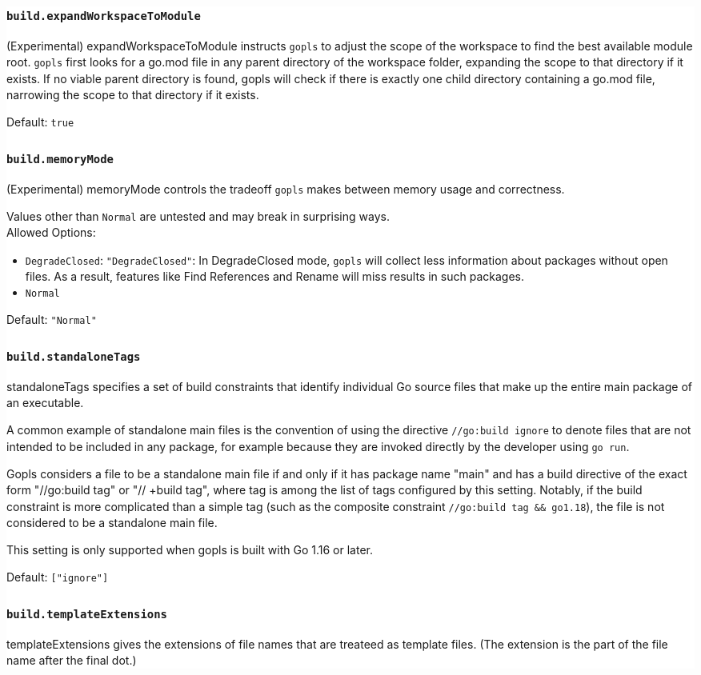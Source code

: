 ### `build.expandWorkspaceToModule`

(Experimental) expandWorkspaceToModule instructs `gopls` to adjust the scope of the
workspace to find the best available module root. `gopls` first looks for
a go.mod file in any parent directory of the workspace folder, expanding
the scope to that directory if it exists. If no viable parent directory is
found, gopls will check if there is exactly one child directory containing
a go.mod file, narrowing the scope to that directory if it exists.


Default: `true`
### `build.memoryMode`

(Experimental) memoryMode controls the tradeoff `gopls` makes between memory usage and
correctness.

Values other than `Normal` are untested and may break in surprising ways.
<br/>
Allowed Options:

* `DegradeClosed`: `"DegradeClosed"`: In DegradeClosed mode, `gopls` will collect less information about
packages without open files. As a result, features like Find
References and Rename will miss results in such packages.
* `Normal`


Default: `"Normal"`
### `build.standaloneTags`

standaloneTags specifies a set of build constraints that identify
individual Go source files that make up the entire main package of an
executable.

A common example of standalone main files is the convention of using the
directive `//go:build ignore` to denote files that are not intended to be
included in any package, for example because they are invoked directly by
the developer using `go run`.

Gopls considers a file to be a standalone main file if and only if it has
package name "main" and has a build directive of the exact form
"//go:build tag" or "// +build tag", where tag is among the list of tags
configured by this setting. Notably, if the build constraint is more
complicated than a simple tag (such as the composite constraint
`//go:build tag && go1.18`), the file is not considered to be a standalone
main file.

This setting is only supported when gopls is built with Go 1.16 or later.


Default: `["ignore"]`
### `build.templateExtensions`

templateExtensions gives the extensions of file names that are treateed
as template files. (The extension
is the part of the file name after the final dot.)
